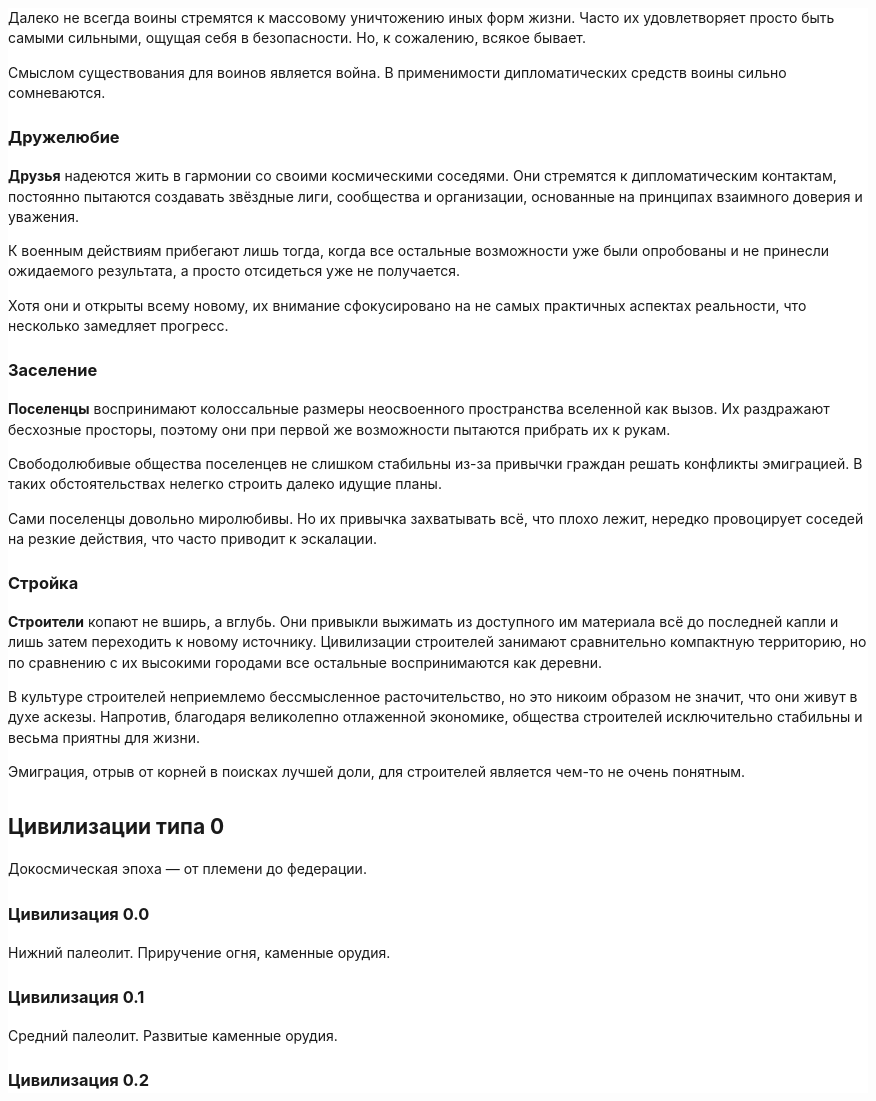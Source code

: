 Далеко не всегда воины стремятся к массовому уничтожению иных форм жизни. Часто их удовлетворяет просто быть самыми сильными, ощущая себя в безопасности. Но, к сожалению, всякое бывает.

Смыслом существования для воинов является война. В применимости дипломатических средств воины сильно сомневаются.

### Дружелюбие

**Друзья** надеются жить в гармонии со своими космическими соседями. Они стремятся к дипломатическим контактам, постоянно пытаются создавать звёздные лиги, сообщества и организации, основанные на принципах взаимного доверия и уважения.

К военным действиям прибегают лишь тогда, когда все остальные возможности уже были опробованы и не принесли ожидаемого результата, а просто отсидеться уже не получается.

Хотя они и открыты всему новому, их внимание сфокусировано на не самых практичных аспектах реальности, что несколько замедляет прогресс.

### Заселение

**Поселенцы** воспринимают колоссальные размеры неосвоенного пространства вселенной как вызов. Их раздражают бесхозные просторы, поэтому они при первой же возможности пытаются прибрать их к рукам.

Свободолюбивые общества поселенцев не слишком стабильны из-за привычки граждан решать конфликты эмиграцией. В таких обстоятельствах нелегко строить далеко идущие планы.

Сами поселенцы довольно миролюбивы. Но их привычка захватывать всё, что плохо лежит, нередко провоцирует соседей на резкие действия, что часто приводит к эскалации.

### Стройка

**Строители** копают не вширь, а вглубь. Они привыкли выжимать из доступного им материала всё до последней капли и лишь затем переходить к новому источнику. Цивилизации строителей занимают сравнительно компактную территорию, но по сравнению с их высокими городами все остальные воспринимаются как деревни.

В культуре строителей неприемлемо бессмысленное расточительство, но это никоим образом не значит, что они живут в духе аскезы. Напротив, благодаря великолепно отлаженной экономике, общества строителей исключительно стабильны и весьма приятны для жизни.

Эмиграция, отрыв от корней в поисках лучшей доли, для строителей является чем-то не очень понятным.

## Цивилизации типа 0

Докосмическая эпоха — от племени до федерации.

### Цивилизация 0.0

Нижний палеолит. Приручение огня, каменные орудия.

### Цивилизация 0.1

Средний палеолит. Развитые каменные орудия.

### Цивилизация 0.2
